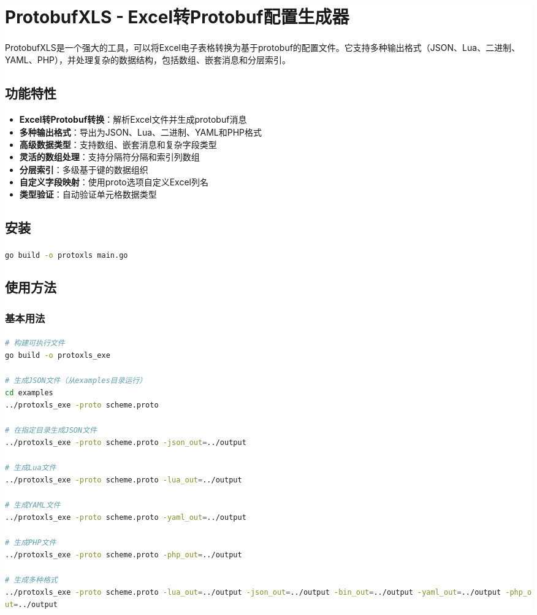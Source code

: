 # ProtobufXLS - Excel转Protobuf配置生成器

ProtobufXLS是一个强大的工具，可以将Excel电子表格转换为基于protobuf的配置文件。它支持多种输出格式（JSON、Lua、二进制、YAML、PHP），并处理复杂的数据结构，包括数组、嵌套消息和分层索引。

## 功能特性

- **Excel转Protobuf转换**：解析Excel文件并生成protobuf消息
- **多种输出格式**：导出为JSON、Lua、二进制、YAML和PHP格式
- **高级数据类型**：支持数组、嵌套消息和复杂字段类型
- **灵活的数组处理**：支持分隔符分隔和索引列数组
- **分层索引**：多级基于键的数据组织
- **自定义字段映射**：使用proto选项自定义Excel列名
- **类型验证**：自动验证单元格数据类型

## 安装

```bash
go build -o protoxls main.go
```

## 使用方法

### 基本用法

```bash
# 构建可执行文件
go build -o protoxls_exe

# 生成JSON文件（从examples目录运行）
cd examples
../protoxls_exe -proto scheme.proto

# 在指定目录生成JSON文件
../protoxls_exe -proto scheme.proto -json_out=../output

# 生成Lua文件
../protoxls_exe -proto scheme.proto -lua_out=../output

# 生成YAML文件
../protoxls_exe -proto scheme.proto -yaml_out=../output

# 生成PHP文件
../protoxls_exe -proto scheme.proto -php_out=../output

# 生成多种格式
../protoxls_exe -proto scheme.proto -lua_out=../output -json_out=../output -bin_out=../output -yaml_out=../output -php_out=../output
```
